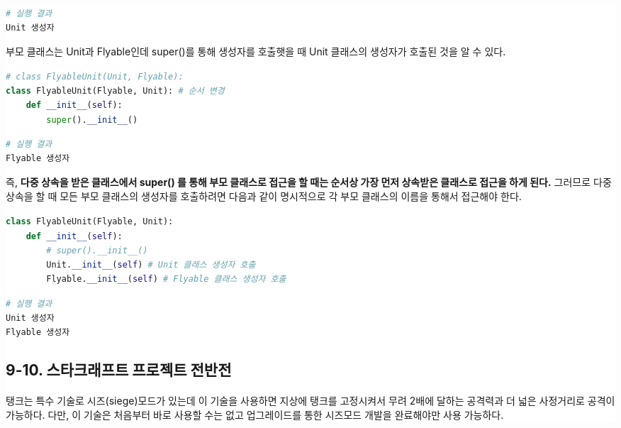 ```python
# 실행 결과
Unit 생성자
```

부모 클래스는 Unit과 Flyable인데 super()를 통해 생성자를 호출햇을 때 Unit 클래스의 생성자가 호출된 것을 알 수 있다.

```python
# class FlyableUnit(Unit, Flyable):
class FlyableUnit(Flyable, Unit): # 순서 변경
    def __init__(self):
        super().__init__()
```

```python
# 실행 결과
Flyable 생성자
```

즉, **다중 상속을 받은 클래스에서 super() 를 통해 부모 클래스로 접근을 할 때는 순서상 가장 먼저 상속받은 클래스로 접근을 하게 된다.** 그러므로 다중 상속을 할 때 모든 부모 클래스의 생성자를 호출하려면 다음과 같이 명시적으로 각 부모 클래스의 이름을 통해서 접근해야 한다.

```python
class FlyableUnit(Flyable, Unit):
    def __init__(self):
        # super().__init__()
        Unit.__init__(self) # Unit 클래스 생성자 호출
        Flyable.__init__(self) # Flyable 클래스 생성자 호출
```

```python
# 실행 결과
Unit 생성자
Flyable 생성자
```

## 9-10. 스타크래프트 프로젝트 전반전

탱크는 특수 기술로 시즈(siege)모드가 있는데 이 기술을 사용하면 지상에 탱크를 고정시켜서 무려 2배에 달하는 공격력과 더 넓은 사정거리로 공격이 가능하다. 다만, 이 기술은 처음부터 바로 사용할 수는 없고 업그레이드를 통한 시즈모드 개발을 완료해야만 사용 가능하다.

